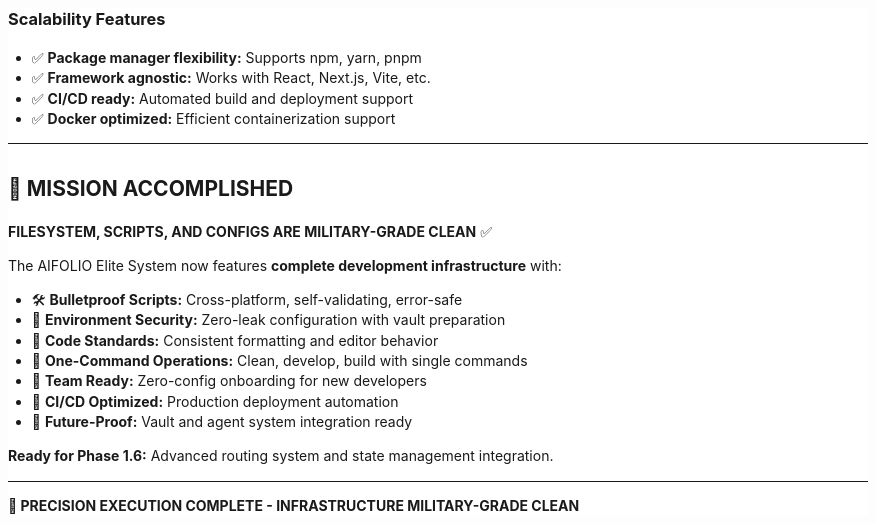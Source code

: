 ### **Scalability Features**
- ✅ **Package manager flexibility:** Supports npm, yarn, pnpm
- ✅ **Framework agnostic:** Works with React, Next.js, Vite, etc.
- ✅ **CI/CD ready:** Automated build and deployment support
- ✅ **Docker optimized:** Efficient containerization support

---

## 🎉 **MISSION ACCOMPLISHED**

**FILESYSTEM, SCRIPTS, AND CONFIGS ARE MILITARY-GRADE CLEAN** ✅

The AIFOLIO Elite System now features **complete development infrastructure** with:

- 🛠️ **Bulletproof Scripts:** Cross-platform, self-validating, error-safe
- 🔐 **Environment Security:** Zero-leak configuration with vault preparation
- 📝 **Code Standards:** Consistent formatting and editor behavior
- 🚀 **One-Command Operations:** Clean, develop, build with single commands
- 👥 **Team Ready:** Zero-config onboarding for new developers
- 🔄 **CI/CD Optimized:** Production deployment automation
- 🔮 **Future-Proof:** Vault and agent system integration ready

**Ready for Phase 1.6:** Advanced routing system and state management integration.

---

**👑 PRECISION EXECUTION COMPLETE - INFRASTRUCTURE MILITARY-GRADE CLEAN**
